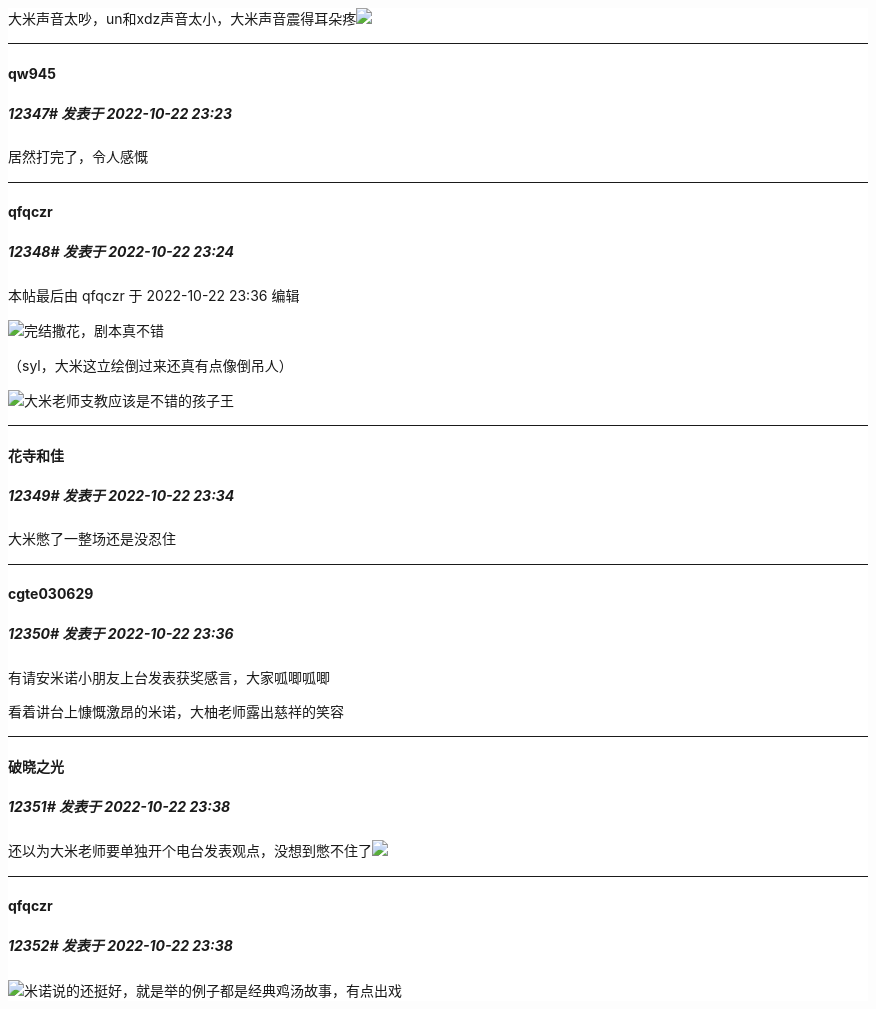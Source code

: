 大米声音太吵，un和xdz声音太小，大米声音震得耳朵疼<img src="https://static.saraba1st.com/image/smiley/face2017/126.png" referrerpolicy="no-referrer">



*****

####  qw945  
##### 12347#       发表于 2022-10-22 23:23

居然打完了，令人感慨

*****

####  qfqczr  
##### 12348#       发表于 2022-10-22 23:24

 本帖最后由 qfqczr 于 2022-10-22 23:36 编辑 

<img src="https://static.saraba1st.com/image/smiley/face2017/018.png" referrerpolicy="no-referrer">完结撒花，剧本真不错

（syl，大米这立绘倒过来还真有点像倒吊人）

<img src="https://static.saraba1st.com/image/smiley/face2017/065.png" referrerpolicy="no-referrer">大米老师支教应该是不错的孩子王

*****

####  花寺和佳  
##### 12349#       发表于 2022-10-22 23:34

大米憋了一整场还是没忍住

*****

####  cgte030629  
##### 12350#       发表于 2022-10-22 23:36

有请安米诺小朋友上台发表获奖感言，大家呱唧呱唧

看着讲台上慷慨激昂的米诺，大柚老师露出慈祥的笑容

*****

####  破晓之光  
##### 12351#       发表于 2022-10-22 23:38

还以为大米老师要单独开个电台发表观点，没想到憋不住了<img src="https://static.saraba1st.com/image/smiley/face2017/067.png" referrerpolicy="no-referrer">

*****

####  qfqczr  
##### 12352#       发表于 2022-10-22 23:38

<img src="https://static.saraba1st.com/image/smiley/face2017/068.png" referrerpolicy="no-referrer">米诺说的还挺好，就是举的例子都是经典鸡汤故事，有点出戏
